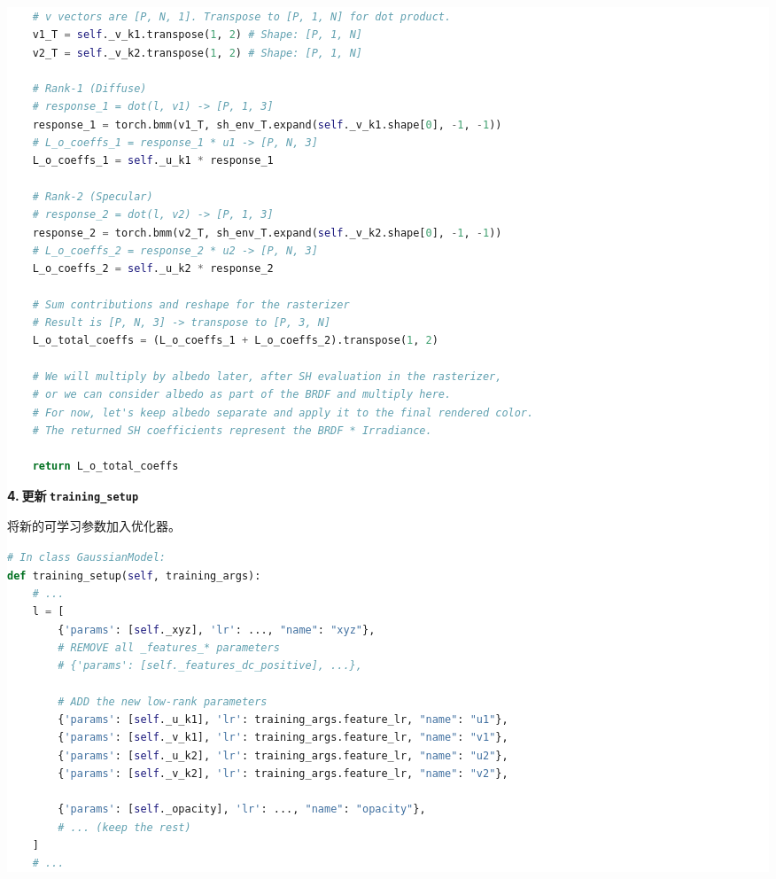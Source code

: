 ```python
    # v vectors are [P, N, 1]. Transpose to [P, 1, N] for dot product.
    v1_T = self._v_k1.transpose(1, 2) # Shape: [P, 1, N]
    v2_T = self._v_k2.transpose(1, 2) # Shape: [P, 1, N]

    # Rank-1 (Diffuse)
    # response_1 = dot(l, v1) -> [P, 1, 3]
    response_1 = torch.bmm(v1_T, sh_env_T.expand(self._v_k1.shape[0], -1, -1))
    # L_o_coeffs_1 = response_1 * u1 -> [P, N, 3]
    L_o_coeffs_1 = self._u_k1 * response_1
    
    # Rank-2 (Specular)
    # response_2 = dot(l, v2) -> [P, 1, 3]
    response_2 = torch.bmm(v2_T, sh_env_T.expand(self._v_k2.shape[0], -1, -1))
    # L_o_coeffs_2 = response_2 * u2 -> [P, N, 3]
    L_o_coeffs_2 = self._u_k2 * response_2

    # Sum contributions and reshape for the rasterizer
    # Result is [P, N, 3] -> transpose to [P, 3, N]
    L_o_total_coeffs = (L_o_coeffs_1 + L_o_coeffs_2).transpose(1, 2)
    
    # We will multiply by albedo later, after SH evaluation in the rasterizer,
    # or we can consider albedo as part of the BRDF and multiply here.
    # For now, let's keep albedo separate and apply it to the final rendered color.
    # The returned SH coefficients represent the BRDF * Irradiance.
    
    return L_o_total_coeffs
```

**4. 更新 `training_setup`**

将新的可学习参数加入优化器。

```python
# In class GaussianModel:
def training_setup(self, training_args):
    # ...
    l = [
        {'params': [self._xyz], 'lr': ..., "name": "xyz"},
        # REMOVE all _features_* parameters
        # {'params': [self._features_dc_positive], ...},
        
        # ADD the new low-rank parameters
        {'params': [self._u_k1], 'lr': training_args.feature_lr, "name": "u1"},
        {'params': [self._v_k1], 'lr': training_args.feature_lr, "name": "v1"},
        {'params': [self._u_k2], 'lr': training_args.feature_lr, "name": "u2"},
        {'params': [self._v_k2], 'lr': training_args.feature_lr, "name": "v2"},

        {'params': [self._opacity], 'lr': ..., "name": "opacity"},
        # ... (keep the rest)
    ]
    # ...
```
